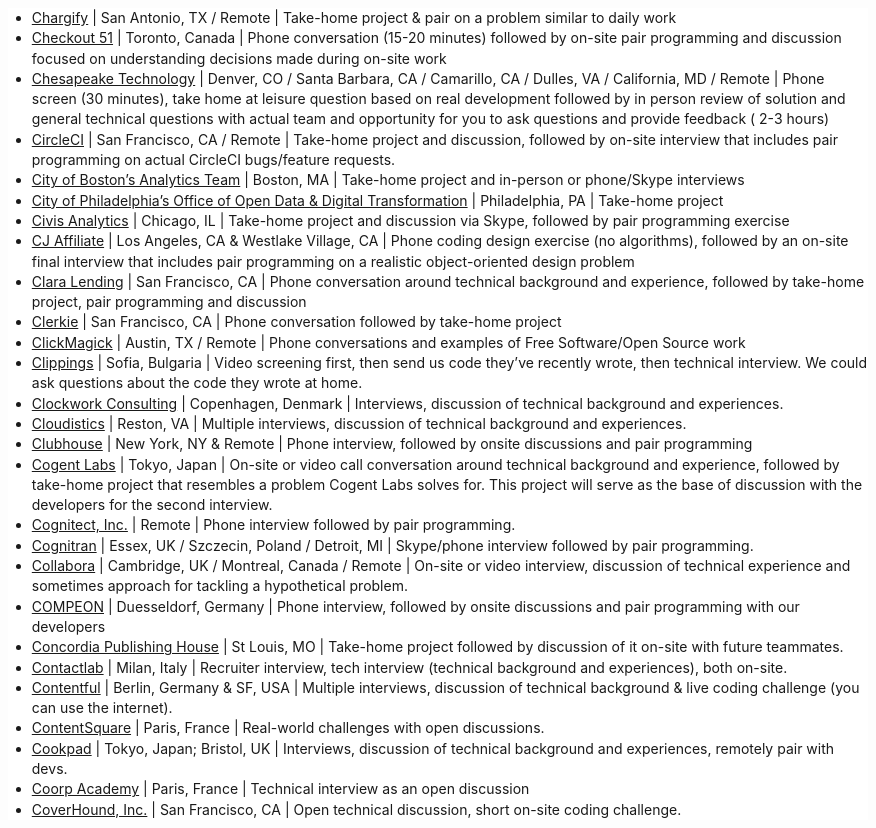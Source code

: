 -   [Chargify](https://chargify.com/jobs) | San Antonio, TX / Remote | Take-home project & pair on a problem similar to daily work
-   [Checkout 51](https://checkout51.com/jobs) | Toronto, Canada | Phone conversation (15-20 minutes) followed by on-site pair programming and discussion focused on understanding decisions made during on-site work
-   [Chesapeake Technology](http://ctic-inc.com/careers/) | Denver, CO / Santa Barbara, CA / Camarillo, CA / Dulles, VA / California, MD / Remote | Phone screen (30 minutes), take home at leisure question based on real development followed by in person review of solution and general technical questions with actual team and opportunity for you to ask questions and provide feedback ( 2-3 hours)
-   [CircleCI](https://circleci.com) | San Francisco, CA / Remote | Take-home project and discussion, followed by on-site interview that includes pair programming on actual CircleCI bugs/feature requests.
-   [City of Boston’s Analytics Team](https://boston.gov/analytics) | Boston, MA | Take-home project and in-person or phone/Skype interviews
-   [City of Philadelphia’s Office of Open Data & Digital Transformation](https://beta.phila.gov/departments/office-of-open-data-and-digital-transformation/jobs) | Philadelphia, PA | Take-home project
-   [Civis Analytics](https://www.civisanalytics.com/careers) | Chicago, IL | Take-home project and discussion via Skype, followed by pair programming exercise
-   [CJ Affiliate](http://jobs.cj.com/jobs/category/engineering/) | Los Angeles, CA & Westlake Village, CA | Phone coding design exercise (no algorithms), followed by an on-site final interview that includes pair programming on a realistic object-oriented design problem
-   [Clara Lending](https://clara.com/careers) | San Francisco, CA | Phone conversation around technical background and experience, followed by take-home project, pair programming and discussion
-   [Clerkie](https://angel.co/clerkie/jobs) | San Francisco, CA | Phone conversation followed by take-home project
-   [ClickMagick](https://www.clickmagick.com) | Austin, TX / Remote | Phone conversations and examples of Free Software/Open Source work
-   [Clippings](https://clippings.com) | Sofia, Bulgaria | Video screening first, then send us code they’ve recently wrote, then technical interview. We could ask questions about the code they wrote at home.
-   [Clockwork Consulting](https://www.cwconsult.dk) | Copenhagen, Denmark | Interviews, discussion of technical background and experiences.
-   [Cloudistics](https://www.cloudistics.com/careers) | Reston, VA | Multiple interviews, discussion of technical background and experiences.
-   [Clubhouse](https://www.clubhouse.io/hiring) | New York, NY & Remote | Phone interview, followed by onsite discussions and pair programming
-   [Cogent Labs](https://www.cogent.co.jp) | Tokyo, Japan | On-site or video call conversation around technical background and experience, followed by take-home project that resembles a problem Cogent Labs solves for. This project will serve as the base of discussion with the developers for the second interview.
-   [Cognitect, Inc.](https://www.cognitect.com/jobs) | Remote | Phone interview followed by pair programming.
-   [Cognitran](http://www.cognitran.com/employment-opportunities) | Essex, UK / Szczecin, Poland / Detroit, MI | Skype/phone interview followed by pair programming.
-   [Collabora](https://www.collabora.com/careers.html) | Cambridge, UK / Montreal, Canada / Remote | On-site or video interview, discussion of technical experience and sometimes approach for tackling a hypothetical problem.
-   [COMPEON](https://www.compeon.de/karriere) | Duesseldorf, Germany | Phone interview, followed by onsite discussions and pair programming with our developers
-   [Concordia Publishing House](http://about.cph.org/careers.html) | St Louis, MO | Take-home project followed by discussion of it on-site with future teammates.
-   [Contactlab](http://contactlab.com/en/careers) | Milan, Italy | Recruiter interview, tech interview (technical background and experiences), both on-site.
-   [Contentful](https://www.contentful.com/careers) | Berlin, Germany & SF, USA | Multiple interviews, discussion of technical background & live coding challenge (you can use the internet).
-   [ContentSquare](https://www.contentsquare.com/careers) | Paris, France | Real-world challenges with open discussions.
-   [Cookpad](https://cookpad.com/us) | Tokyo, Japan; Bristol, UK | Interviews, discussion of technical background and experiences, remotely pair with devs.
-   [Coorp Academy](https://www.coorpacademy.com) | Paris, France | Technical interview as an open discussion
-   [CoverHound, Inc.](https://www.coverhound.com) | San Francisco, CA | Open technical discussion, short on-site coding challenge.